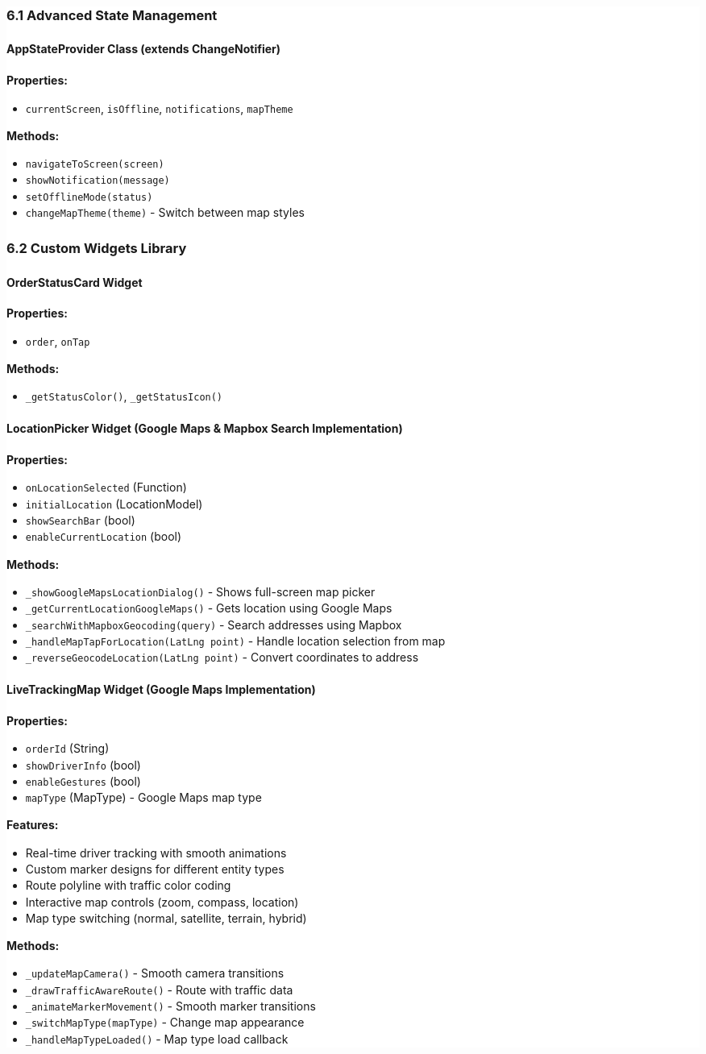 ### 6.1 Advanced State Management

#### AppStateProvider Class (extends ChangeNotifier)
**Properties:** 
- `currentScreen`, `isOffline`, `notifications`, `mapTheme`

**Methods:**
- `navigateToScreen(screen)`
- `showNotification(message)`
- `setOfflineMode(status)`
- `changeMapTheme(theme)` - Switch between map styles

### 6.2 Custom Widgets Library

#### OrderStatusCard Widget
**Properties:** 
- `order`, `onTap`

**Methods:** 
- `_getStatusColor()`, `_getStatusIcon()`

#### LocationPicker Widget (Google Maps & Mapbox Search Implementation)
**Properties:** 
- `onLocationSelected` (Function)
- `initialLocation` (LocationModel)
- `showSearchBar` (bool)
- `enableCurrentLocation` (bool)

**Methods:**
- `_showGoogleMapsLocationDialog()` - Shows full-screen map picker
- `_getCurrentLocationGoogleMaps()` - Gets location using Google Maps
- `_searchWithMapboxGeocoding(query)` - Search addresses using Mapbox
- `_handleMapTapForLocation(LatLng point)` - Handle location selection from map
- `_reverseGeocodeLocation(LatLng point)` - Convert coordinates to address

#### LiveTrackingMap Widget (Google Maps Implementation)
**Properties:**
- `orderId` (String)
- `showDriverInfo` (bool)
- `enableGestures` (bool)
- `mapType` (MapType) - Google Maps map type

**Features:**
- Real-time driver tracking with smooth animations
- Custom marker designs for different entity types
- Route polyline with traffic color coding
- Interactive map controls (zoom, compass, location)
- Map type switching (normal, satellite, terrain, hybrid)

**Methods:**
- `_updateMapCamera()` - Smooth camera transitions
- `_drawTrafficAwareRoute()` - Route with traffic data
- `_animateMarkerMovement()` - Smooth marker transitions
- `_switchMapType(mapType)` - Change map appearance
- `_handleMapTypeLoaded()` - Map type load callback

